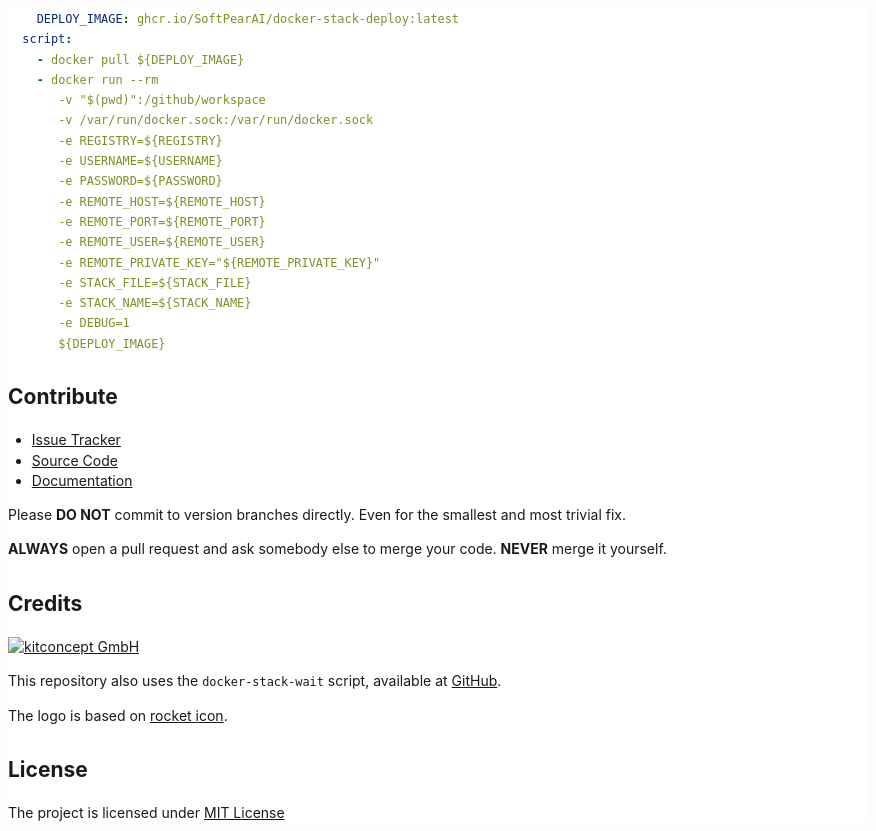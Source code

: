 ```yaml
    DEPLOY_IMAGE: ghcr.io/SoftPearAI/docker-stack-deploy:latest
  script:
    - docker pull ${DEPLOY_IMAGE}
    - docker run --rm
       -v "$(pwd)":/github/workspace
       -v /var/run/docker.sock:/var/run/docker.sock
       -e REGISTRY=${REGISTRY}
       -e USERNAME=${USERNAME}
       -e PASSWORD=${PASSWORD}
       -e REMOTE_HOST=${REMOTE_HOST}
       -e REMOTE_PORT=${REMOTE_PORT}
       -e REMOTE_USER=${REMOTE_USER}
       -e REMOTE_PRIVATE_KEY="${REMOTE_PRIVATE_KEY}"
       -e STACK_FILE=${STACK_FILE}
       -e STACK_NAME=${STACK_NAME}
       -e DEBUG=1
       ${DEPLOY_IMAGE}

```

## Contribute

- [Issue Tracker](https://github.com/SoftPearAI/docker-stack-deploy/issues)
- [Source Code](https://github.com/SoftPearAI/docker-stack-deploy/)
- [Documentation](https://github.com/SoftPearAI/docker-stack-deploy/)

Please **DO NOT** commit to version branches directly. Even for the smallest and most trivial fix.

**ALWAYS** open a pull request and ask somebody else to merge your code. **NEVER** merge it yourself.


## Credits

[![kitconcept GmbH](https://raw.githubusercontent.com/kitconcept/docker-stack-deploy/main/docs/kitconcept.png)](https://kitconcept.com)

This repository also uses the `docker-stack-wait` script, available at [GitHub](https://github.com/sudo-bmitch/docker-stack-wait).

The logo is based on [rocket icon](https://freeicons.io/seo/rocket-icon-24668#).
## License

The project is licensed under [MIT License](./LICENSE)
